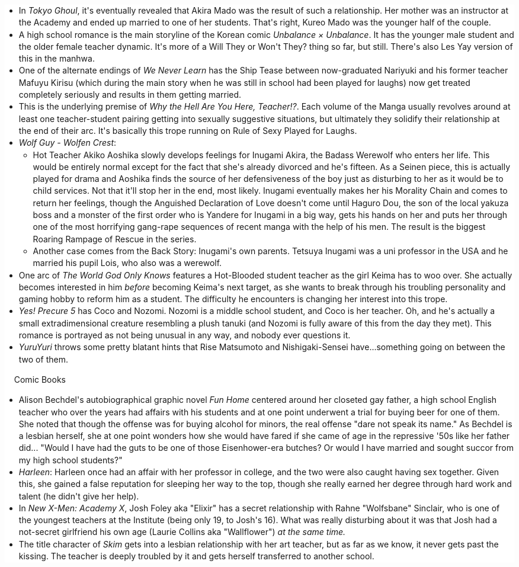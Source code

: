 -   In _Tokyo Ghoul_, it's eventually revealed that Akira Mado was the result of such a relationship. Her mother was an instructor at the Academy and ended up married to one of her students. That's right, Kureo Mado was the younger half of the couple.
-   A high school romance is the main storyline of the Korean comic _Unbalance × Unbalance_. It has the younger male student and the older female teacher dynamic. It's more of a Will They or Won't They? thing so far, but still. There's also Les Yay version of this in the manhwa.
-   One of the alternate endings of _We Never Learn_ has the Ship Tease between now-graduated Nariyuki and his former teacher Mafuyu Kirisu (which during the main story when he was still in school had been played for laughs) now get treated completely seriously and results in them getting married.
-   This is the underlying premise of _Why the Hell Are You Here, Teacher!?_. Each volume of the Manga usually revolves around at least one teacher-student pairing getting into sexually suggestive situations, but ultimately they solidify their relationship at the end of their arc. It's basically this trope running on Rule of Sexy Played for Laughs.
-   _Wolf Guy - Wolfen Crest_:
    -   Hot Teacher Akiko Aoshika slowly develops feelings for Inugami Akira, the Badass Werewolf who enters her life. This would be entirely normal except for the fact that she's already divorced and he's fifteen. As a Seinen piece, this is actually played for drama and Aoshika finds the source of her defensiveness of the boy just as disturbing to her as it would be to child services. Not that it'll stop her in the end, most likely. Inugami eventually makes her his Morality Chain and comes to return her feelings, though the Anguished Declaration of Love doesn't come until Haguro Dou, the son of the local yakuza boss and a monster of the first order who is Yandere for Inugami in a big way, gets his hands on her and puts her through one of the most horrifying gang-rape sequences of recent manga with the help of his men. The result is the biggest Roaring Rampage of Rescue in the series.
    -   Another case comes from the Back Story: Inugami's own parents. Tetsuya Inugami was a uni professor in the USA and he married his pupil Lois, who also was a werewolf.
-   One arc of _The World God Only Knows_ features a Hot-Blooded student teacher as the girl Keima has to woo over. She actually becomes interested in him _before_ becoming Keima's next target, as she wants to break through his troubling personality and gaming hobby to reform him as a student. The difficulty he encounters is changing her interest into this trope.
-   _Yes! Precure 5_ has Coco and Nozomi. Nozomi is a middle school student, and Coco is her teacher. Oh, and he's actually a small extradimensional creature resembling a plush tanuki (and Nozomi is fully aware of this from the day they met). This romance is portrayed as not being unusual in any way, and nobody ever questions it.
-   _YuruYuri_ throws some pretty blatant hints that Rise Matsumoto and Nishigaki-Sensei have...something going on between the two of them.

    Comic Books 

-   Alison Bechdel's autobiographical graphic novel _Fun Home_ centered around her closeted gay father, a high school English teacher who over the years had affairs with his students and at one point underwent a trial for buying beer for one of them. She noted that though the offense was for buying alcohol for minors, the real offense "dare not speak its name." As Bechdel is a lesbian herself, she at one point wonders how she would have fared if she came of age in the repressive '50s like her father did... "Would I have had the guts to be one of those Eisenhower-era butches? Or would I have married and sought succor from my high school students?"
-   _Harleen_: Harleen once had an affair with her professor in college, and the two were also caught having sex together. Given this, she gained a false reputation for sleeping her way to the top, though she really earned her degree through hard work and talent (he didn't give her help).
-   In _New X-Men: Academy X_, Josh Foley aka "Elixir" has a secret relationship with Rahne "Wolfsbane" Sinclair, who is one of the youngest teachers at the Institute (being only 19, to Josh's 16). What was really disturbing about it was that Josh had a not-secret girlfriend his own age (Laurie Collins aka "Wallflower") _at the same time._
-   The title character of _Skim_ gets into a lesbian relationship with her art teacher, but as far as we know, it never gets past the kissing. The teacher is deeply troubled by it and gets herself transferred to another school.
